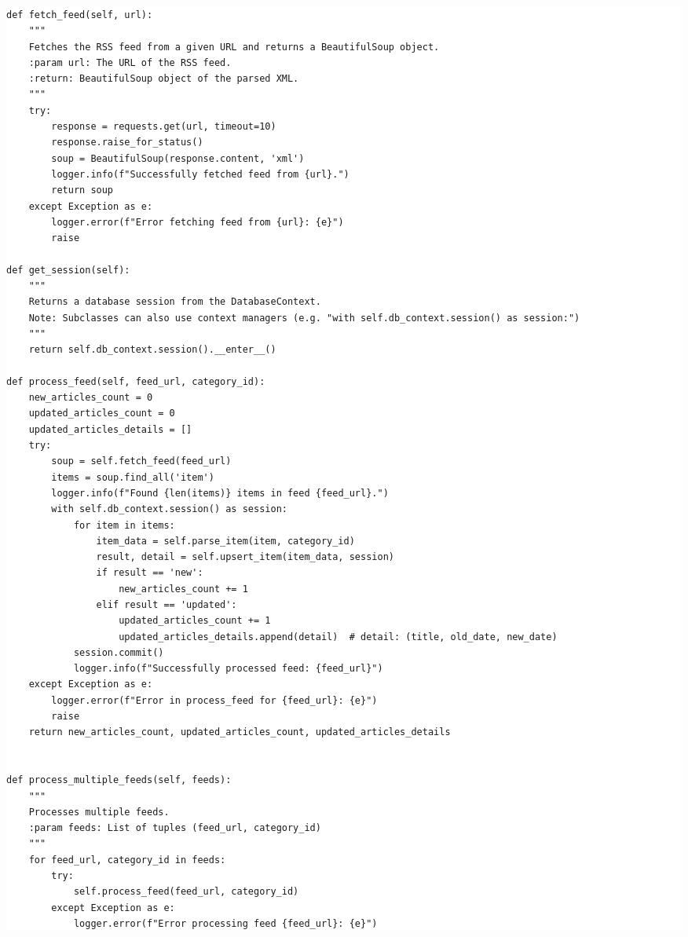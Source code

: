 
    def fetch_feed(self, url):
        """
        Fetches the RSS feed from a given URL and returns a BeautifulSoup object.
        :param url: The URL of the RSS feed.
        :return: BeautifulSoup object of the parsed XML.
        """
        try:
            response = requests.get(url, timeout=10)
            response.raise_for_status()
            soup = BeautifulSoup(response.content, 'xml')
            logger.info(f"Successfully fetched feed from {url}.")
            return soup
        except Exception as e:
            logger.error(f"Error fetching feed from {url}: {e}")
            raise

    def get_session(self):
        """
        Returns a database session from the DatabaseContext.
        Note: Subclasses can also use context managers (e.g. "with self.db_context.session() as session:")
        """
        return self.db_context.session().__enter__()

    def process_feed(self, feed_url, category_id):
        new_articles_count = 0
        updated_articles_count = 0
        updated_articles_details = []
        try:
            soup = self.fetch_feed(feed_url)
            items = soup.find_all('item')
            logger.info(f"Found {len(items)} items in feed {feed_url}.")
            with self.db_context.session() as session:
                for item in items:
                    item_data = self.parse_item(item, category_id)
                    result, detail = self.upsert_item(item_data, session)
                    if result == 'new':
                        new_articles_count += 1
                    elif result == 'updated':
                        updated_articles_count += 1
                        updated_articles_details.append(detail)  # detail: (title, old_date, new_date)
                session.commit()
                logger.info(f"Successfully processed feed: {feed_url}")
        except Exception as e:
            logger.error(f"Error in process_feed for {feed_url}: {e}")
            raise
        return new_articles_count, updated_articles_count, updated_articles_details


    def process_multiple_feeds(self, feeds):
        """
        Processes multiple feeds.
        :param feeds: List of tuples (feed_url, category_id)
        """
        for feed_url, category_id in feeds:
            try:
                self.process_feed(feed_url, category_id)
            except Exception as e:
                logger.error(f"Error processing feed {feed_url}: {e}")
